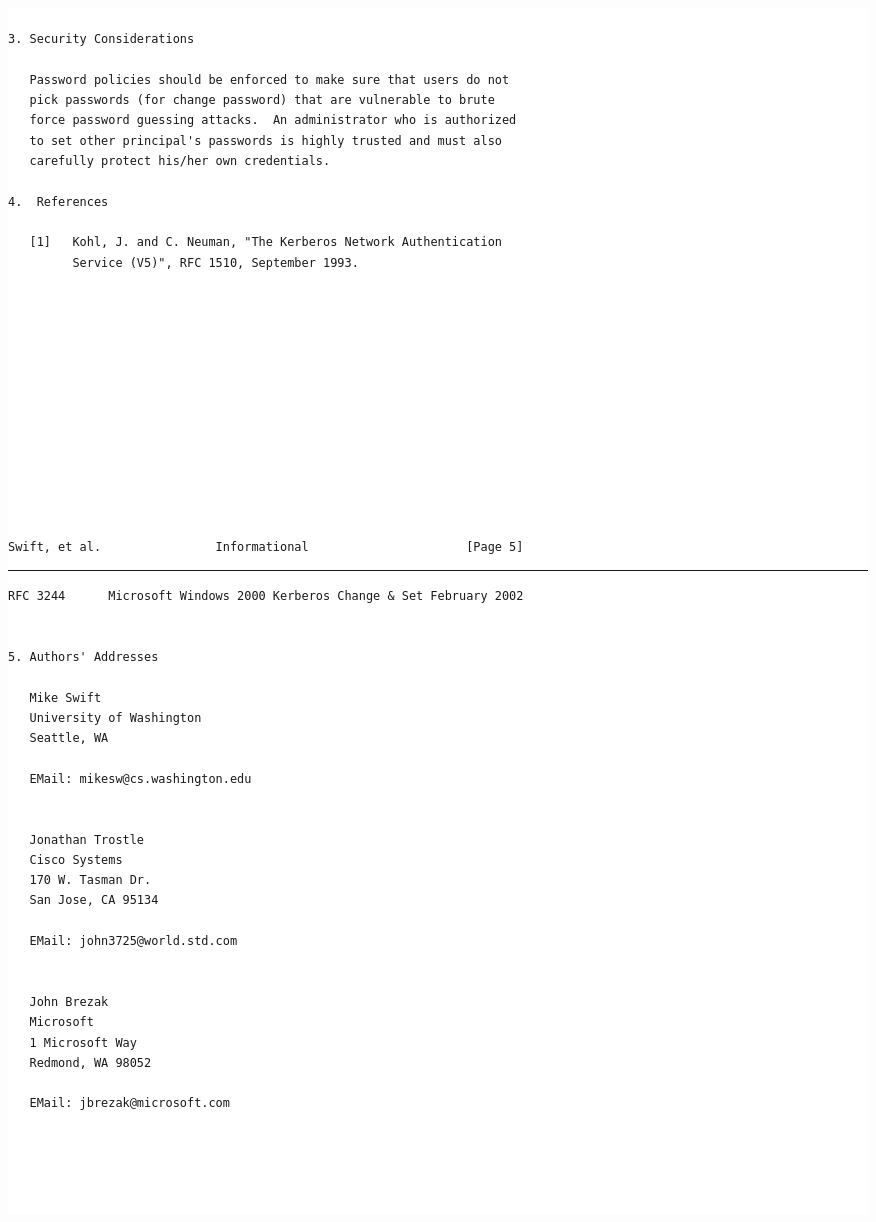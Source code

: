 ``` newpage

3. Security Considerations

   Password policies should be enforced to make sure that users do not
   pick passwords (for change password) that are vulnerable to brute
   force password guessing attacks.  An administrator who is authorized
   to set other principal's passwords is highly trusted and must also
   carefully protect his/her own credentials.

4.  References

   [1]   Kohl, J. and C. Neuman, "The Kerberos Network Authentication
         Service (V5)", RFC 1510, September 1993.













Swift, et al.                Informational                      [Page 5]
```

------------------------------------------------------------------------

``` newpage
RFC 3244      Microsoft Windows 2000 Kerberos Change & Set February 2002


5. Authors' Addresses

   Mike Swift
   University of Washington
   Seattle, WA

   EMail: mikesw@cs.washington.edu


   Jonathan Trostle
   Cisco Systems
   170 W. Tasman Dr.
   San Jose, CA 95134

   EMail: john3725@world.std.com


   John Brezak
   Microsoft
   1 Microsoft Way
   Redmond, WA 98052

   EMail: jbrezak@microsoft.com






```